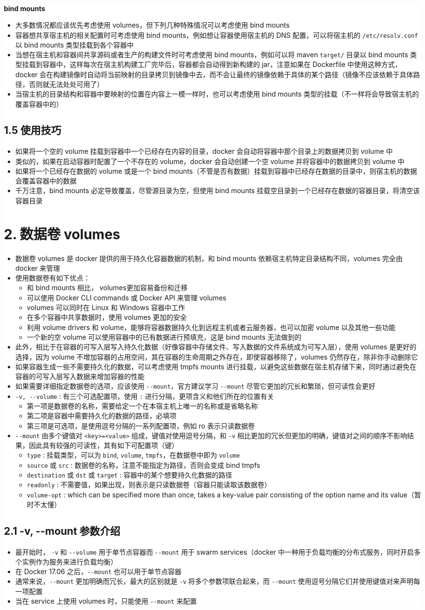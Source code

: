 **bind mounts**

- 大多数情况都应该优先考虑使用 volumes，但下列几种特殊情况可以考虑使用 bind mounts
- 容器想共享宿主机的相关配置时可考虑使用 bind mounts，例如想让容器使用宿主机的 DNS 配置，可以将宿主机的 `/etc/resolv.conf` 以 bind mounts 类型挂载到各个容器中
- 当想在宿主机和容器间共享源码或者生产的构建文件时可考虑使用 bind mounts，例如可以将 maven `target/` 目录以 bind mounts 类型挂载到容器中，这样每次在宿主机构建工厂完毕后，容器都会自动得到新构建的 jar，注意如果在 Dockerfile 中使用这种方式，docker 会在构建镜像时自动将当前映射的目录拷贝到镜像中去，而不会让最终的镜像依赖于具体的某个路径（镜像不应该依赖于具体路径，否则就无法处处可用了）
- 当宿主机的目录结构和容器中要映射的位置在内容上一模一样时，也可以考虑使用 bind mounts 类型的挂载（不一样将会导致宿主机的覆盖容器中的）

## 1.5 使用技巧

- 如果将一个空的 volume 挂载到容器中一个已经存在内容的目录，docker 会自动将容器中那个目录上的数据拷贝到 volume 中
- 类似的，如果在启动容器时配置了一个不存在的 volume，docker 会自动创建一个空 volume 并将容器中的数据拷贝到 volume 中
- 如果将一个已经存在数据的 volume 或是一个 bind mounts（不管是否有数据）挂载到容器中已经存在数据的目录中，则宿主机的数据会覆盖容器中的数据
- 千万注意，bind mounts 必定导致覆盖，尽管源目录为空，但使用 bind mounts 挂载空目录到一个已经存在数据的容器目录，将清空该容器目录


# 2. 数据卷 volumes

- 数据卷 volumes 是 docker 提供的用于持久化容器数据的机制，和 bind mounts 依赖宿主机特定目录结构不同，volumes 完全由 docker 来管理
- 使用数据卷有如下优点：
    - 和 bind mounts 相比， volumes更加容易备份和迁移
    - 可以使用 Docker CLI commands 或 Docker API 来管理 volumes
    - volumes 可以同时在 Linux 和 Windows 容器中工作
    - 在多个容器中共享数据时，使用 volumes 更加的安全
    - 利用 volume drivers 和 volume，能够将容器数据持久化到远程主机或者云服务器，也可以加密 volume 以及其他一些功能
    - 一个新的空 volume 可以使用容器中的已有数据进行预填充，这是 bind mounts 无法做到的
- 此外，相比于在容器的可写入层写入持久化数据（好像容器中存储文件、写入数据的文件系统成为可写入层），使用 volumes 是更好的选择，因为 volume 不增加容器的占用空间，其在容器的生命周期之外存在，即使容器移除了，volumes 仍然存在，除非你手动删除它
- 如果容器生成一些不需要持久化的数据，可以考虑使用 tmpfs mounts 进行挂载，以避免这些数据在宿主机存储下来，同时通过避免在容器的可写入层写入数据来增加容器的性能
- 如果需要详细指定数据卷的选项，应该使用 `--mount`，官方建议学习 `--mount` 尽管它更加的冗长和繁琐，但可读性会更好
- `-v, --volume` : 有三个可选配置项，使用 `:` 进行分隔，更项含义和他们所在的位置有关
    - 第一项是数据卷的名称，需要给定一个在本宿主机上唯一的名称或是省略名称
    - 第二项是容器中需要持久化的数据的路径，必填项
    - 第三项是可选项，是使用逗号分隔的一系列配置项，例如 ro 表示只读数据卷
- `--mount` 由多个键值对 `<key>=<value>` 组成，键值对使用逗号分隔，和 `-v` 相比更加的冗长但更加的明确，键值对之间的顺序不影响结果，因此具有较强的可读性，其有如下可配置项（键）
    - `type` : 挂载类型，可以为 `bind`, `volume`, `tmpfs`，在数据卷中即为 `volume`
    - `source` 或 `src` : 数据卷的名称，注意不能指定为路径，否则会变成 bind tmpfs
    - `destination` 或 `dst` 或 `target` : 容器中的某个想要持久化数据的路径
    - `readonly` : 不需要值，如果出现，则表示是只读数据卷（容器只能读取该数据卷）
    - `volume-opt` : which can be specified more than once, takes a key-value pair consisting of the option name and its value（暂时不太懂）

## 2.1 -v, --mount 参数介绍

- 最开始时， `-v` 和 `--volume` 用于单节点容器而 `--mount` 用于 swarm services（docker 中一种用于负载均衡的分布式服务，同时开启多个实例作为服务来进行负载均衡）
- 在 Docker 17.06 之后，`--mount` 也可以用于单节点容器
- 通常来说，`--mount` 更加明确而冗长，最大的区别就是 `-v` 将多个参数项联合起来，而 `--mount` 使用逗号分隔它们并使用键值对来声明每一项配置
- 当在 service 上使用 volumes 时，只能使用 `--mount` 来配置
